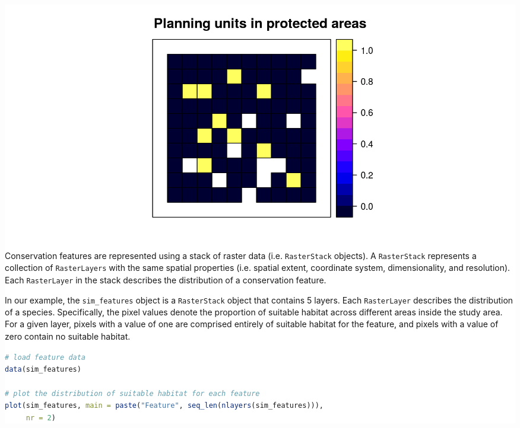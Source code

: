 <img src="man/figures/README-unnamed-chunk-8-1.png" width="400" style="display: block; margin: auto;" />

Conservation features are represented using a stack of raster data (i.e. `RasterStack` objects). A `RasterStack` represents a collection of `RasterLayers` with the same spatial properties (i.e. spatial extent, coordinate system, dimensionality, and resolution). Each `RasterLayer` in the stack describes the distribution of a conservation feature.

In our example, the `sim_features` object is a `RasterStack` object that contains 5 layers. Each `RasterLayer` describes the distribution of a species. Specifically, the pixel values denote the proportion of suitable habitat across different areas inside the study area. For a given layer, pixels with a value of one are comprised entirely of suitable habitat for the feature, and pixels with a value of zero contain no suitable habitat.

``` r
# load feature data
data(sim_features)

# plot the distribution of suitable habitat for each feature
plot(sim_features, main = paste("Feature", seq_len(nlayers(sim_features))),
     nr = 2)
```

